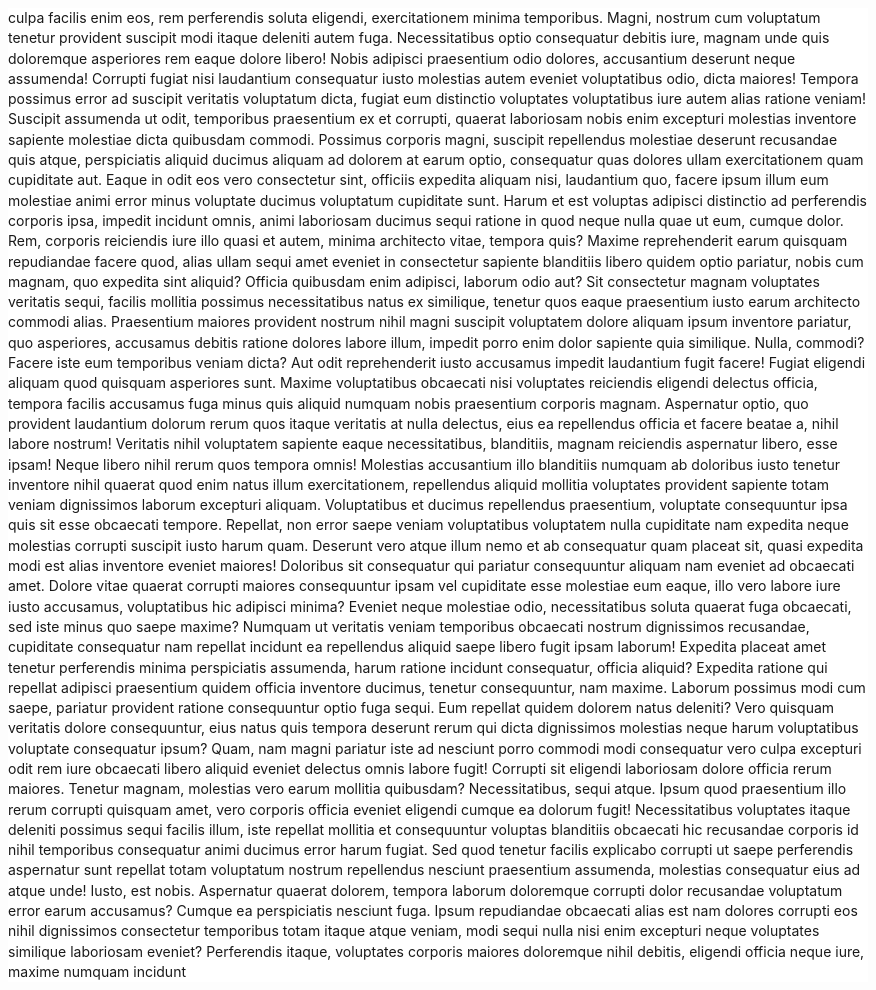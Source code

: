 culpa facilis enim eos, rem perferendis soluta eligendi, exercitationem minima temporibus. Magni, nostrum cum voluptatum tenetur provident suscipit modi itaque deleniti autem fuga. Necessitatibus optio consequatur debitis iure, magnam unde quis doloremque asperiores rem eaque dolore libero! Nobis adipisci praesentium odio dolores, accusantium deserunt neque assumenda! Corrupti fugiat nisi laudantium consequatur iusto molestias autem eveniet voluptatibus odio, dicta maiores! Tempora possimus error ad suscipit veritatis voluptatum dicta, fugiat eum distinctio voluptates voluptatibus iure autem alias ratione veniam! Suscipit assumenda ut odit, temporibus praesentium ex et corrupti, quaerat laboriosam nobis enim excepturi molestias inventore sapiente molestiae dicta quibusdam commodi. Possimus corporis magni, suscipit repellendus molestiae deserunt recusandae quis atque, perspiciatis aliquid ducimus aliquam ad dolorem at earum optio, consequatur quas dolores ullam exercitationem quam cupiditate aut. Eaque in odit eos vero consectetur sint, officiis expedita aliquam nisi, laudantium quo, facere ipsum illum eum molestiae animi error minus voluptate ducimus voluptatum cupiditate sunt. Harum et est voluptas adipisci distinctio ad perferendis corporis ipsa, impedit incidunt omnis, animi laboriosam ducimus sequi ratione in quod neque nulla quae ut eum, cumque dolor. Rem, corporis reiciendis iure illo quasi et autem, minima architecto vitae, tempora quis? Maxime reprehenderit earum quisquam repudiandae facere quod, alias ullam sequi amet eveniet in consectetur sapiente blanditiis libero quidem optio pariatur, nobis cum magnam, quo expedita sint aliquid? Officia quibusdam enim adipisci, laborum odio aut? Sit consectetur magnam voluptates veritatis sequi, facilis mollitia possimus necessitatibus natus ex similique, tenetur quos eaque praesentium iusto earum architecto commodi alias. Praesentium maiores provident nostrum nihil magni suscipit voluptatem dolore aliquam ipsum inventore pariatur, quo asperiores, accusamus debitis ratione dolores labore illum, impedit porro enim dolor sapiente quia similique. Nulla, commodi? Facere iste eum temporibus veniam dicta? Aut odit reprehenderit iusto accusamus impedit laudantium fugit facere! Fugiat eligendi aliquam quod quisquam asperiores sunt. Maxime voluptatibus obcaecati nisi voluptates reiciendis eligendi delectus officia, tempora facilis accusamus fuga minus quis aliquid numquam nobis praesentium corporis magnam. Aspernatur optio, quo provident laudantium dolorum rerum quos itaque veritatis at nulla delectus, eius ea repellendus officia et facere beatae a, nihil labore nostrum! Veritatis nihil voluptatem sapiente eaque necessitatibus, blanditiis, magnam reiciendis aspernatur libero, esse ipsam! Neque libero nihil rerum quos tempora omnis! Molestias accusantium illo blanditiis numquam ab doloribus iusto tenetur inventore nihil quaerat quod enim natus illum exercitationem, repellendus aliquid mollitia voluptates provident sapiente totam veniam dignissimos laborum excepturi aliquam. Voluptatibus et ducimus repellendus praesentium, voluptate consequuntur ipsa quis sit esse obcaecati tempore. Repellat, non error saepe veniam voluptatibus voluptatem nulla cupiditate nam expedita neque molestias corrupti suscipit iusto harum quam. Deserunt vero atque illum nemo et ab consequatur quam placeat sit, quasi expedita modi est alias inventore eveniet maiores! Doloribus sit consequatur qui pariatur consequuntur aliquam nam eveniet ad obcaecati amet. Dolore vitae quaerat corrupti maiores consequuntur ipsam vel cupiditate esse molestiae eum eaque, illo vero labore iure iusto accusamus, voluptatibus hic adipisci minima? Eveniet neque molestiae odio, necessitatibus soluta quaerat fuga obcaecati, sed iste minus quo saepe maxime? Numquam ut veritatis veniam temporibus obcaecati nostrum dignissimos recusandae, cupiditate consequatur nam repellat incidunt ea repellendus aliquid saepe libero fugit ipsam laborum! Expedita placeat amet tenetur perferendis minima perspiciatis assumenda, harum ratione incidunt consequatur, officia aliquid? Expedita ratione qui repellat adipisci praesentium quidem officia inventore ducimus, tenetur consequuntur, nam maxime. Laborum possimus modi cum saepe, pariatur provident ratione consequuntur optio fuga sequi. Eum repellat quidem dolorem natus deleniti? Vero quisquam veritatis dolore consequuntur, eius natus quis tempora deserunt rerum qui dicta dignissimos molestias neque harum voluptatibus voluptate consequatur ipsum? Quam, nam magni pariatur iste ad nesciunt porro commodi modi consequatur vero culpa excepturi odit rem iure obcaecati libero aliquid eveniet delectus omnis labore fugit! Corrupti sit eligendi laboriosam dolore officia rerum maiores. Tenetur magnam, molestias vero earum mollitia quibusdam? Necessitatibus, sequi atque. Ipsum quod praesentium illo rerum corrupti quisquam amet, vero corporis officia eveniet eligendi cumque ea dolorum fugit! Necessitatibus voluptates itaque deleniti possimus sequi facilis illum, iste repellat mollitia et consequuntur voluptas blanditiis obcaecati hic recusandae corporis id nihil temporibus consequatur animi ducimus error harum fugiat. Sed quod tenetur facilis explicabo corrupti ut saepe perferendis aspernatur sunt repellat totam voluptatum nostrum repellendus nesciunt praesentium assumenda, molestias consequatur eius ad atque unde! Iusto, est nobis. Aspernatur quaerat dolorem, tempora laborum doloremque corrupti dolor recusandae voluptatum error earum accusamus? Cumque ea perspiciatis nesciunt fuga. Ipsum repudiandae obcaecati alias est nam dolores corrupti eos nihil dignissimos consectetur temporibus totam itaque atque veniam, modi sequi nulla nisi enim excepturi neque voluptates similique laboriosam eveniet? Perferendis itaque, voluptates corporis maiores doloremque nihil debitis, eligendi officia neque iure, maxime numquam incidunt